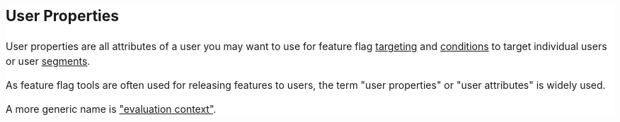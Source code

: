 ## User Properties

User properties are all attributes of a user you may want to use for feature flag [targeting](#targeting)
and [conditions](#condition) to target individual users or user [segments](#segment).

As feature flag tools are often used for releasing features to users, the term "user properties" or
"user attributes" is widely used.

A more generic name is ["evaluation context"](#evaluation-context).
